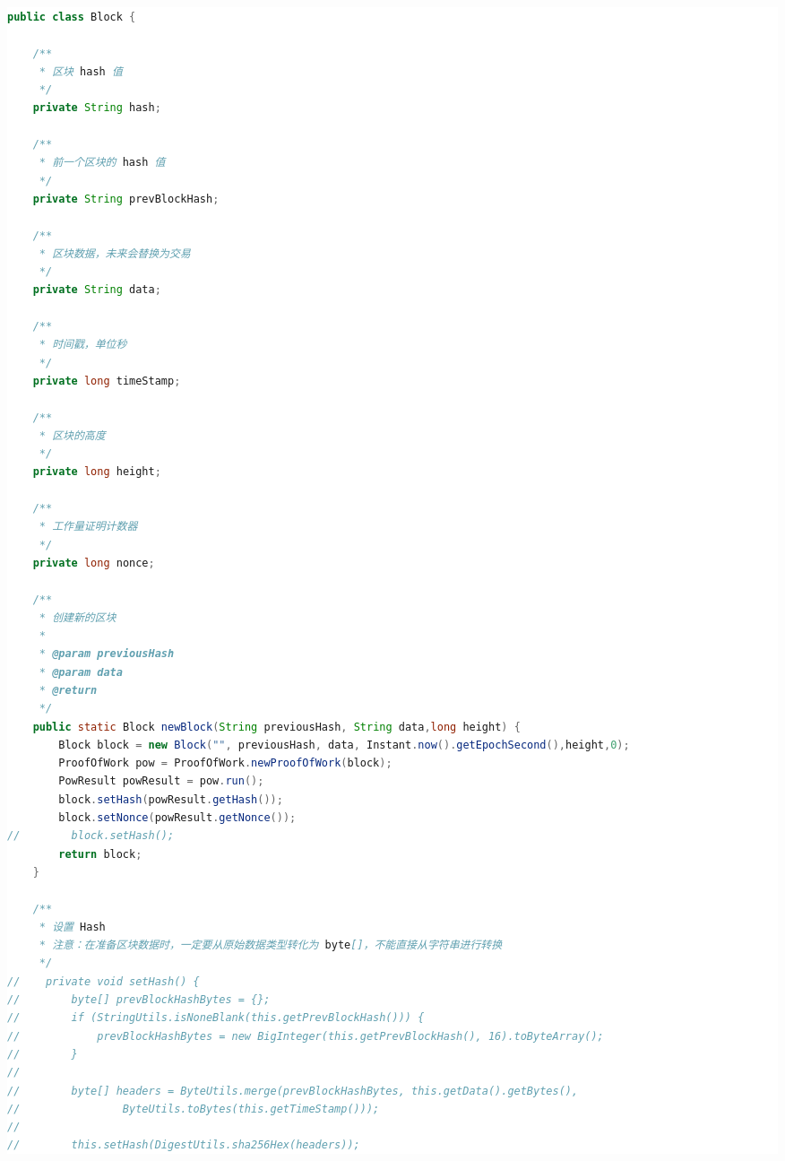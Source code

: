 ```java
public class Block {

    /**
     * 区块 hash 值
     */
    private String hash;

    /**
     * 前一个区块的 hash 值
     */
    private String prevBlockHash;

    /**
     * 区块数据，未来会替换为交易
     */
    private String data;

    /**
     * 时间戳，单位秒
     */
    private long timeStamp;

    /**
     * 区块的高度
     */
    private long height;

    /**
     * 工作量证明计数器
     */
    private long nonce;

    /**
     * 创建新的区块
     * 
     * @param previousHash
     * @param data
     * @return
     */
    public static Block newBlock(String previousHash, String data,long height) {
        Block block = new Block("", previousHash, data, Instant.now().getEpochSecond(),height,0);
        ProofOfWork pow = ProofOfWork.newProofOfWork(block);
        PowResult powResult = pow.run();
        block.setHash(powResult.getHash());
        block.setNonce(powResult.getNonce());
//        block.setHash();
        return block;
    }

    /**
     * 设置 Hash
     * 注意：在准备区块数据时，一定要从原始数据类型转化为 byte[]，不能直接从字符串进行转换
     */
//    private void setHash() {
//        byte[] prevBlockHashBytes = {};
//        if (StringUtils.isNoneBlank(this.getPrevBlockHash())) {
//            prevBlockHashBytes = new BigInteger(this.getPrevBlockHash(), 16).toByteArray();
//        }
//
//        byte[] headers = ByteUtils.merge(prevBlockHashBytes, this.getData().getBytes(),
//                ByteUtils.toBytes(this.getTimeStamp()));
//
//        this.setHash(DigestUtils.sha256Hex(headers));
```